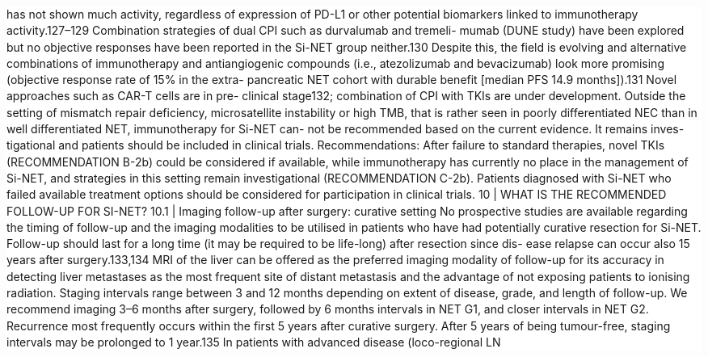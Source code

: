 has not shown much activity, regardless of expression of PD-L1 or
other potential biomarkers linked to immunotherapy activity.127–129
Combination strategies of dual CPI such as durvalumab and tremeli-
mumab (DUNE study) have been explored but no objective responses
have been reported in the Si-NET group neither.130 Despite this, the
field is evolving and alternative combinations of immunotherapy and
antiangiogenic compounds (i.e., atezolizumab and bevacizumab) look
more promising (objective response rate of 15% in the extra-
pancreatic
NET
cohort
with
durable
benefit
[median
PFS
14.9 months]).131 Novel approaches such as CAR-T cells are in pre-
clinical
stage132;
combination
of
CPI
with
TKIs
are
under
development.
Outside the setting of mismatch repair deficiency, microsatellite
instability or high TMB, that is rather seen in poorly differentiated
NEC than in well differentiated NET, immunotherapy for Si-NET can-
not be recommended based on the current evidence. It remains inves-
tigational and patients should be included in clinical trials.
Recommendations:
After failure to standard therapies, novel TKIs (RECOMMENDATION
B-2b) could be considered if available, while immunotherapy has
currently no place in the management of Si-NET, and strategies in this
setting remain investigational (RECOMMENDATION C-2b). Patients
diagnosed with Si-NET who failed available treatment options should
be considered for participation in clinical trials.
10
|
WHAT IS THE RECOMMENDED
FOLLOW-UP FOR SI-NET?
10.1
|
Imaging follow-up after surgery: curative
setting
No prospective studies are available regarding the timing of follow-up
and the imaging modalities to be utilised in patients who have had
potentially curative resection for Si-NET. Follow-up should last for a
long time (it may be required to be life-long) after resection since dis-
ease relapse can occur also 15 years after surgery.133,134 MRI of the
liver can be offered as the preferred imaging modality of follow-up for
its accuracy in detecting liver metastases as the most frequent site of
distant metastasis and the advantage of not exposing patients to
ionising radiation. Staging intervals range between 3 and 12 months
depending on extent of disease, grade, and length of follow-up. We
recommend imaging 3–6 months after surgery, followed by 6 months
intervals in NET G1, and closer intervals in NET G2. Recurrence most
frequently occurs within the first 5 years after curative surgery. After
5 years of being tumour-free, staging intervals may be prolonged to
1 year.135 In patients with advanced disease (loco-regional LN